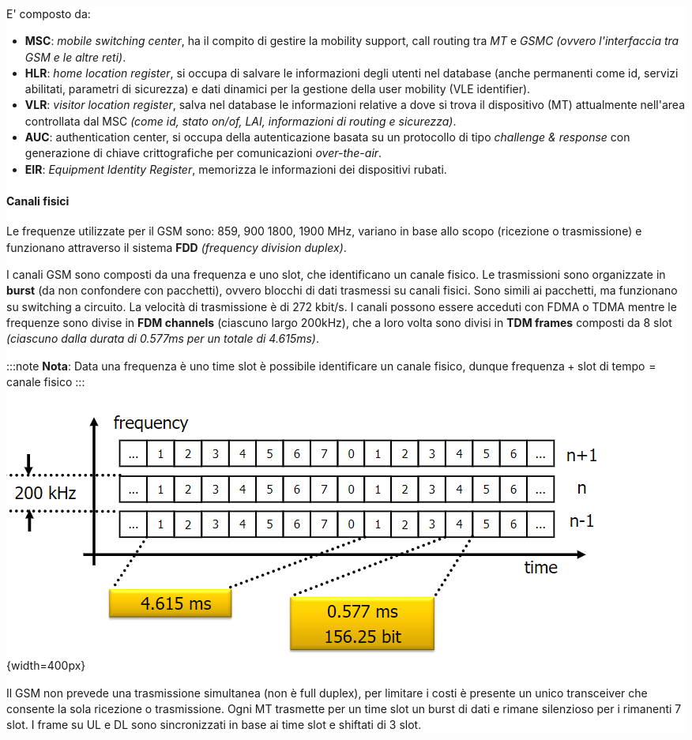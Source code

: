 E' composto da:

- **MSC**: _mobile switching center_, ha il compito di gestire la mobility support, call routing tra _MT_ e _GSMC_ _(ovvero l'interfaccia tra GSM e le altre reti)_.
- **HLR**: _home location register_, si occupa di salvare le informazioni degli utenti nel database (anche permanenti come id, servizi abilitati, parametri di sicurezza) e dati dinamici per la gestione della user mobility (VLE identifier).
- **VLR**: _visitor location register_, salva nel database le informazioni relative a dove si trova il dispositivo (MT) attualmente nell'area controllata dal MSC _(come id, stato on/of, LAI, informazioni di routing e sicurezza)_.
- **AUC**: authentication center, si occupa della autenticazione basata su un protocollo di tipo _challenge & response_ con generazione di chiave crittografiche per comunicazioni _over-the-air_.
- **EIR**: _Equipment Identity Register_, memorizza le informazioni dei dispositivi rubati.

#### Canali fisici

Le frequenze utilizzate per il GSM sono: 859, 900 1800, 1900 MHz, variano in base allo scopo (ricezione o trasmissione) e funzionano attraverso il sistema **FDD** _(frequency division duplex)_.

I canali GSM sono composti da una frequenza e uno slot, che identificano un canale fisico. Le trasmissioni sono organizzate in **burst** (da non confondere con pacchetti), ovvero blocchi di dati trasmessi su canali fisici. Sono simili ai pacchetti, ma funzionano su switching a circuito. La velocità di trasmissione è di 272 kbit/s. I canali possono essere acceduti con FDMA o TDMA mentre le frequenze sono divise in **FDM channels** (ciascuno largo 200kHz), che a loro volta sono divisi in **TDM frames** composti da 8 slot _(ciascuno dalla durata di 0.577ms per un totale di 4.615ms)_.

:::note
**Nota**: Data una frequenza è uno time slot è possibile identificare un canale fisico, dunque $\text{frequenza} + \text{slot di tempo} = \text{canale fisico}$
:::

![Accesso al canale](../images/03_summart_fdm_tdm.png){width=400px}

Il GSM non prevede una trasmissione simultanea (non è full duplex), per limitare i costi è presente un unico transceiver che consente la sola ricezione o trasmissione. Ogni MT trasmette per un time slot un burst di dati e rimane silenzioso per i rimanenti 7 slot. I frame su UL e DL  sono sincronizzati in base ai time slot e shiftati di 3 slot.
